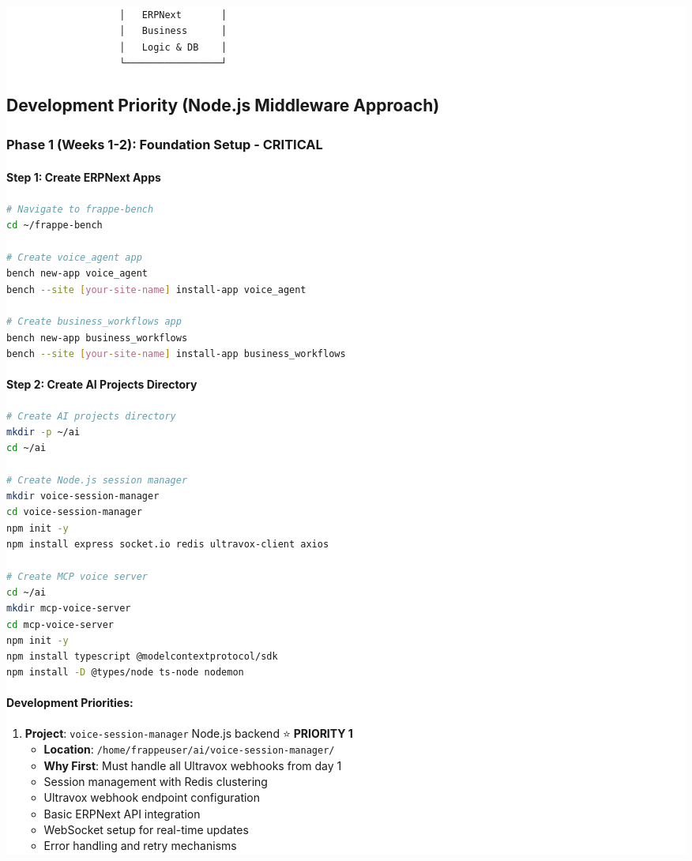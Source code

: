 ```
                    │   ERPNext       │
                    │   Business      │
                    │   Logic & DB    │
                    └─────────────────┘
```

## **Development Priority (Node.js Middleware Approach)**

### **Phase 1 (Weeks 1-2): Foundation Setup - CRITICAL**

#### **Step 1: Create ERPNext Apps**
```bash
# Navigate to frappe-bench
cd ~/frappe-bench

# Create voice_agent app
bench new-app voice_agent
bench --site [your-site-name] install-app voice_agent

# Create business_workflows app
bench new-app business_workflows
bench --site [your-site-name] install-app business_workflows
```

#### **Step 2: Create AI Projects Directory**
```bash
# Create AI projects directory
mkdir -p ~/ai
cd ~/ai

# Create Node.js session manager
mkdir voice-session-manager
cd voice-session-manager
npm init -y
npm install express socket.io redis ultravox-client axios

# Create MCP voice server
cd ~/ai
mkdir mcp-voice-server
cd mcp-voice-server
npm init -y
npm install typescript @modelcontextprotocol/sdk
npm install -D @types/node ts-node nodemon
```

#### **Development Priorities:**

1. **Project**: `voice-session-manager` Node.js backend ⭐ **PRIORITY 1**
   - **Location**: `/home/frappeuser/ai/voice-session-manager/`
   - **Why First**: Must handle all Ultravox webhooks from day 1
   - Session management with Redis clustering
   - Ultravox webhook endpoint configuration
   - Basic ERPNext API integration
   - WebSocket setup for real-time updates
   - Error handling and retry mechanisms
